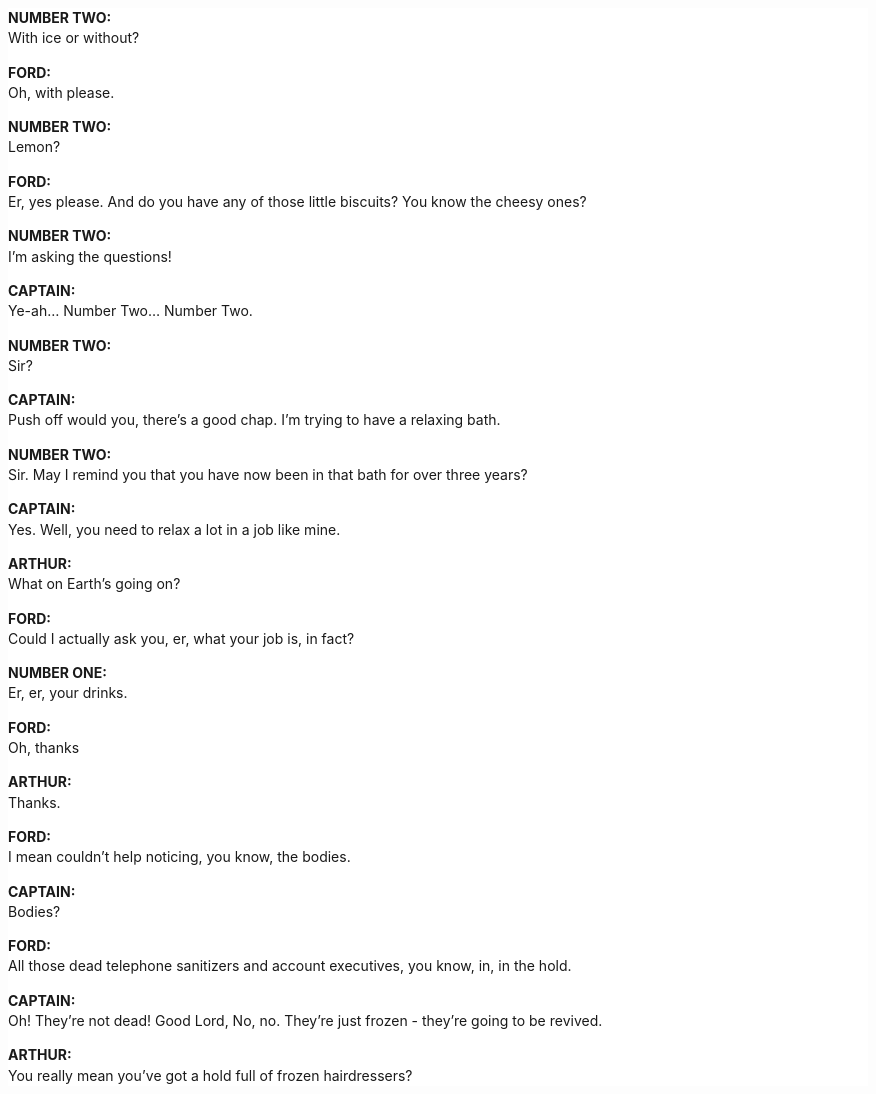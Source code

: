 **NUMBER TWO:**  
With ice or without?  
  
**FORD:**  
Oh, with please.  
  
**NUMBER TWO:**  
Lemon?  
  
**FORD:**  
Er, yes please. And do you have any of those little biscuits? You know the cheesy ones?  
  
**NUMBER TWO:**  
I’m asking the questions!  
  
**CAPTAIN:**  
Ye-ah… Number Two… Number Two.  
  
**NUMBER TWO:**  
Sir?  
  
**CAPTAIN:**  
Push off would you, there’s a good chap. I’m trying to have a relaxing bath.  
  
**NUMBER TWO:**  
Sir. May I remind you that you have now been in that bath for over three years?  
  
**CAPTAIN:**  
Yes. Well, you need to relax a lot in a job like mine.  
  
**ARTHUR:**  
What on Earth’s going on?  
  
**FORD:**  
Could I actually ask you, er, what your job is, in fact?  
  
**NUMBER ONE:**  
Er, er, your drinks.  
  
**FORD:**  
Oh, thanks  
  
**ARTHUR:**  
Thanks.  
  
**FORD:**  
I mean couldn’t help noticing, you know, the bodies.  
  
**CAPTAIN:**  
Bodies?  
  
**FORD:**  
All those dead telephone sanitizers and account executives, you know, in, in the hold.  
  
**CAPTAIN:**  
Oh! They’re not dead! Good Lord, No, no. They’re just frozen - they’re going to be revived.  
  
**ARTHUR:**  
You really mean you’ve got a hold full of frozen hairdressers?  
  